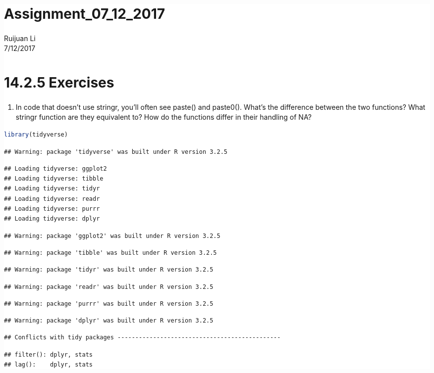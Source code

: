# Assignment_07_12_2017
Ruijuan Li  
7/12/2017  

# 14.2.5 Exercises

1. In code that doesn’t use stringr, you’ll often see paste() and paste0(). What’s the difference between the two functions? What stringr function are they equivalent to? How do the functions differ in their handling of NA?

```r
library(tidyverse)
```

```
## Warning: package 'tidyverse' was built under R version 3.2.5
```

```
## Loading tidyverse: ggplot2
## Loading tidyverse: tibble
## Loading tidyverse: tidyr
## Loading tidyverse: readr
## Loading tidyverse: purrr
## Loading tidyverse: dplyr
```

```
## Warning: package 'ggplot2' was built under R version 3.2.5
```

```
## Warning: package 'tibble' was built under R version 3.2.5
```

```
## Warning: package 'tidyr' was built under R version 3.2.5
```

```
## Warning: package 'readr' was built under R version 3.2.5
```

```
## Warning: package 'purrr' was built under R version 3.2.5
```

```
## Warning: package 'dplyr' was built under R version 3.2.5
```

```
## Conflicts with tidy packages ----------------------------------------------
```

```
## filter(): dplyr, stats
## lag():    dplyr, stats
```

